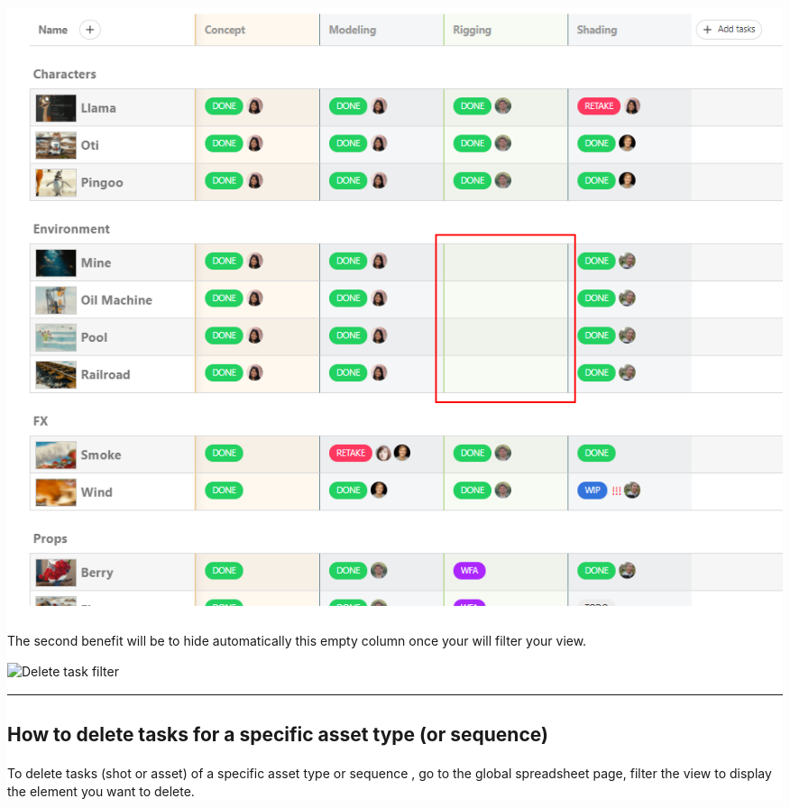 ![Delete task empty](../img/getting-started/delete_task_empty.png)

The second benefit will be to hide automatically this empty column once your will filter your view.

![Delete task filter](../img/getting-started/delete_task_filter.png)

-----------------------

## How to delete tasks for a specific asset type (or sequence)

To delete tasks (shot or asset) of a specific asset type or sequence , go to the global spreadsheet page, filter the view to display the element you want to delete.
